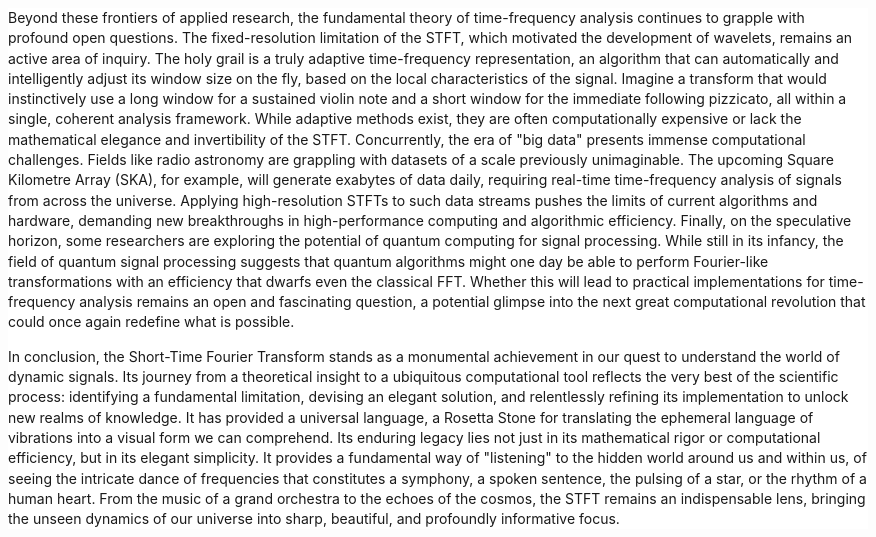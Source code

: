 Beyond these frontiers of applied research, the fundamental theory of time-frequency analysis continues to grapple with profound open questions. The fixed-resolution limitation of the STFT, which motivated the development of wavelets, remains an active area of inquiry. The holy grail is a truly adaptive time-frequency representation, an algorithm that can automatically and intelligently adjust its window size on the fly, based on the local characteristics of the signal. Imagine a transform that would instinctively use a long window for a sustained violin note and a short window for the immediate following pizzicato, all within a single, coherent analysis framework. While adaptive methods exist, they are often computationally expensive or lack the mathematical elegance and invertibility of the STFT. Concurrently, the era of "big data" presents immense computational challenges. Fields like radio astronomy are grappling with datasets of a scale previously unimaginable. The upcoming Square Kilometre Array (SKA), for example, will generate exabytes of data daily, requiring real-time time-frequency analysis of signals from across the universe. Applying high-resolution STFTs to such data streams pushes the limits of current algorithms and hardware, demanding new breakthroughs in high-performance computing and algorithmic efficiency. Finally, on the speculative horizon, some researchers are exploring the potential of quantum computing for signal processing. While still in its infancy, the field of quantum signal processing suggests that quantum algorithms might one day be able to perform Fourier-like transformations with an efficiency that dwarfs even the classical FFT. Whether this will lead to practical implementations for time-frequency analysis remains an open and fascinating question, a potential glimpse into the next great computational revolution that could once again redefine what is possible.

In conclusion, the Short-Time Fourier Transform stands as a monumental achievement in our quest to understand the world of dynamic signals. Its journey from a theoretical insight to a ubiquitous computational tool reflects the very best of the scientific process: identifying a fundamental limitation, devising an elegant solution, and relentlessly refining its implementation to unlock new realms of knowledge. It has provided a universal language, a Rosetta Stone for translating the ephemeral language of vibrations into a visual form we can comprehend. Its enduring legacy lies not just in its mathematical rigor or computational efficiency, but in its elegant simplicity. It provides a fundamental way of "listening" to the hidden world around us and within us, of seeing the intricate dance of frequencies that constitutes a symphony, a spoken sentence, the pulsing of a star, or the rhythm of a human heart. From the music of a grand orchestra to the echoes of the cosmos, the STFT remains an indispensable lens, bringing the unseen dynamics of our universe into sharp, beautiful, and profoundly informative focus.